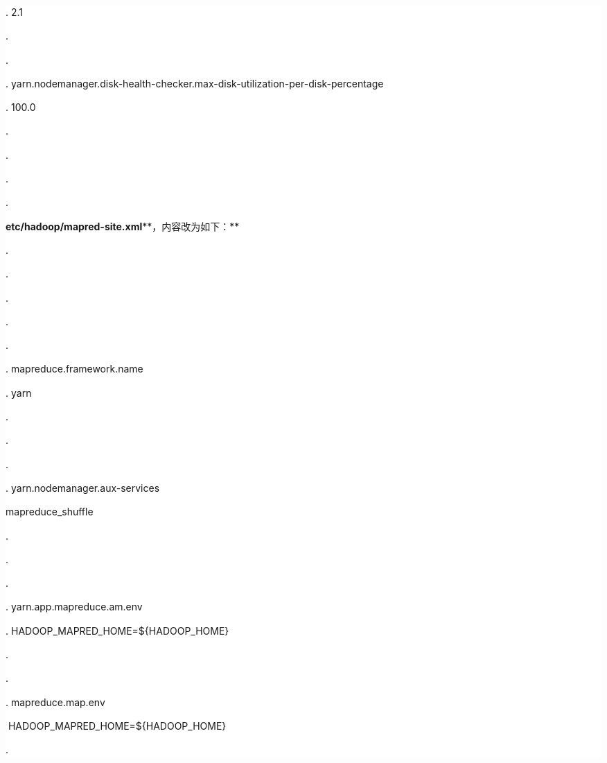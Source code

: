.        <value>2.1</value>

.   </property>

.  <property>

.  <name>yarn.nodemanager.disk-health-checker.max-disk-utilization-per-disk-percentage</name>

.   <value>100.0</value>

.  </property>

.  

.  </configuration>

.    

**etc/hadoop/mapred-site.xml****，内容改为如下：**

.    

.  <configuration>

.  

.   

.    <property>

.      <name>mapreduce.framework.name</name>

.      <value>yarn</value>

.  </property>

.  <property>

.                    

.      <name>yarn.nodemanager.aux-services</name>     

<value>mapreduce_shuffle</value>

.  </property>

 

.  

.  <property>

.       <name>yarn.app.mapreduce.am.env</name>

.        <value>HADOOP_MAPRED_HOME=${HADOOP_HOME}</value>

.  </property>

.    <property>

.         <name>mapreduce.map.env</name>

​        <value>HADOOP_MAPRED_HOME=${HADOOP_HOME}</value>

.    </property>
